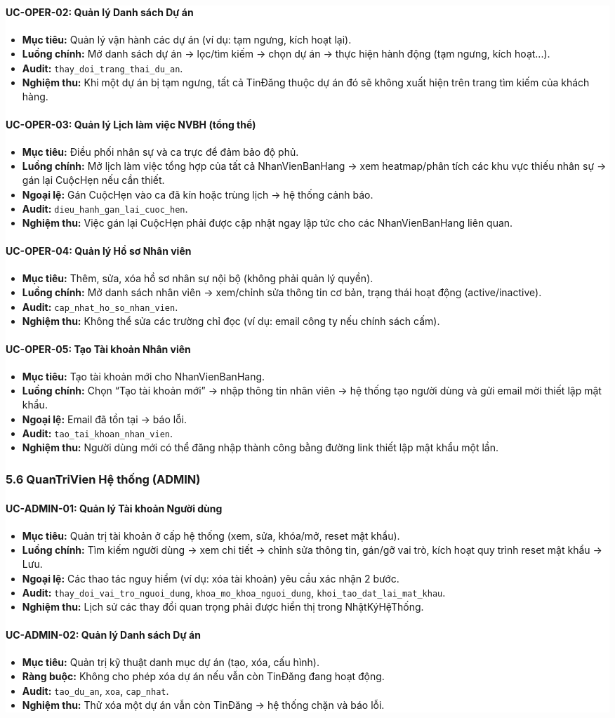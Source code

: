 #### UC-OPER-02: Quản lý Danh sách Dự án

* **Mục tiêu:** Quản lý vận hành các dự án (ví dụ: tạm ngưng, kích hoạt lại).
* **Luồng chính:** Mở danh sách dự án → lọc/tìm kiếm → chọn dự án → thực hiện hành động (tạm ngưng, kích hoạt...).
* **Audit:** `thay_doi_trang_thai_du_an`.
* **Nghiệm thu:** Khi một dự án bị tạm ngưng, tất cả TinĐăng thuộc dự án đó sẽ không xuất hiện trên trang tìm kiếm của khách hàng.

#### UC-OPER-03: Quản lý Lịch làm việc NVBH (tổng thể)

* **Mục tiêu:** Điều phối nhân sự và ca trực để đảm bảo độ phủ.
* **Luồng chính:** Mở lịch làm việc tổng hợp của tất cả NhanVienBanHang → xem heatmap/phân tích các khu vực thiếu nhân sự → gán lại CuộcHẹn nếu cần thiết.
* **Ngoại lệ:** Gán CuộcHẹn vào ca đã kín hoặc trùng lịch → hệ thống cảnh báo.
* **Audit:** `dieu_hanh_gan_lai_cuoc_hen`.
* **Nghiệm thu:** Việc gán lại CuộcHẹn phải được cập nhật ngay lập tức cho các NhanVienBanHang liên quan.

#### UC-OPER-04: Quản lý Hồ sơ Nhân viên

* **Mục tiêu:** Thêm, sửa, xóa hồ sơ nhân sự nội bộ (không phải quản lý quyền).
* **Luồng chính:** Mở danh sách nhân viên → xem/chỉnh sửa thông tin cơ bản, trạng thái hoạt động (active/inactive).
* **Audit:** `cap_nhat_ho_so_nhan_vien`.
* **Nghiệm thu:** Không thể sửa các trường chỉ đọc (ví dụ: email công ty nếu chính sách cấm).

#### UC-OPER-05: Tạo Tài khoản Nhân viên

* **Mục tiêu:** Tạo tài khoản mới cho NhanVienBanHang.
* **Luồng chính:** Chọn “Tạo tài khoản mới” → nhập thông tin nhân viên → hệ thống tạo người dùng và gửi email mời thiết lập mật khẩu.
* **Ngoại lệ:** Email đã tồn tại → báo lỗi.
* **Audit:** `tao_tai_khoan_nhan_vien`.
* **Nghiệm thu:** Người dùng mới có thể đăng nhập thành công bằng đường link thiết lập mật khẩu một lần.

### 5.6 QuanTriVien Hệ thống (ADMIN)

#### UC-ADMIN-01: Quản lý Tài khoản Người dùng

* **Mục tiêu:** Quản trị tài khoản ở cấp hệ thống (xem, sửa, khóa/mở, reset mật khẩu).
* **Luồng chính:** Tìm kiếm người dùng → xem chi tiết → chỉnh sửa thông tin, gán/gỡ vai trò, kích hoạt quy trình reset mật khẩu → Lưu.
* **Ngoại lệ:** Các thao tác nguy hiểm (ví dụ: xóa tài khoản) yêu cầu xác nhận 2 bước.
* **Audit:** `thay_doi_vai_tro_nguoi_dung`, `khoa_mo_khoa_nguoi_dung`, `khoi_tao_dat_lai_mat_khau`.
* **Nghiệm thu:** Lịch sử các thay đổi quan trọng phải được hiển thị trong NhậtKýHệThống.

#### UC-ADMIN-02: Quản lý Danh sách Dự án

* **Mục tiêu:** Quản trị kỹ thuật danh mục dự án (tạo, xóa, cấu hình).
* **Ràng buộc:** Không cho phép xóa dự án nếu vẫn còn TinĐăng đang hoạt động.
* **Audit:** `tao_du_an`, `xoa`, `cap_nhat`.
* **Nghiệm thu:** Thử xóa một dự án vẫn còn TinĐăng → hệ thống chặn và báo lỗi.
